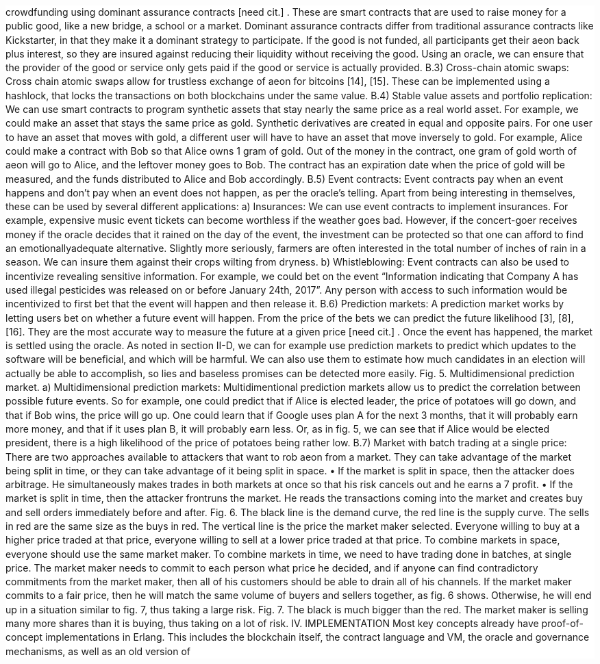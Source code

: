 crowdfunding using dominant assurance contracts [need cit.] . These are smart contracts that are used to raise money for a public good, like a new bridge, a school or a market. Dominant assurance contracts differ from traditional assurance contracts like Kickstarter, in that they make it a dominant strategy to participate. If the good is not funded, all participants get their aeon back plus interest, so they are insured against reducing their liquidity without receiving the good. Using an oracle, we can ensure that the provider of the good or service only gets paid if the good or service is actually provided. B.3) Cross-chain atomic swaps: Cross chain atomic swaps allow for trustless exchange of aeon for bitcoins [14], [15]. These can be implemented using a hashlock, that locks the transactions on both blockchains under the same value. B.4) Stable value assets and portfolio replication: We can use smart contracts to program synthetic assets that stay nearly the same price as a real world asset. For example, we could make an asset that stays the same price as gold. Synthetic derivatives are created in equal and opposite pairs. For one user to have an asset that moves with gold, a different user will have to have an asset that move inversely to gold. For example, Alice could make a contract with Bob so that Alice owns 1 gram of gold. Out of the money in the contract, one gram of gold worth of aeon will go to Alice, and the leftover money goes to Bob. The contract has an expiration date when the price of gold will be measured, and the funds distributed to Alice and Bob accordingly. B.5) Event contracts: Event contracts pay when an event happens and don’t pay when an event does not happen, as per the oracle’s telling. Apart from being interesting in themselves, these can be used by several different applications: a) Insurances: We can use event contracts to implement insurances. For example, expensive music event tickets can become worthless if the weather goes bad. However, if the concert-goer receives money if the oracle decides that it rained on the day of the event, the investment can be protected so that one can afford to find an emotionallyadequate alternative. Slightly more seriously, farmers are often interested in the total number of inches of rain in a season. We can insure them against their crops wilting from dryness. b) Whistleblowing: Event contracts can also be used to incentivize revealing sensitive information. For example, we could bet on the event “Information indicating that Company A has used illegal pesticides was released on or before January 24th, 2017”. Any person with access to such information would be incentivized to first bet that the event will happen and then release it. B.6) Prediction markets: A prediction market works by letting users bet on whether a future event will happen. From the price of the bets we can predict the future likelihood [3], [8], [16]. They are the most accurate way to measure the future at a given price [need cit.] . Once the event has happened, the market is settled using the oracle. As noted in section II-D, we can for example use prediction markets to predict which updates to the software will be beneficial, and which will be harmful. We can also use them to estimate how much candidates in an election will actually be able to accomplish, so lies and baseless promises can be detected more easily. Fig. 5. Multidimensional prediction market. a) Multidimensional prediction markets: Multidimentional prediction markets allow us to predict the correlation between possible future events. So for example, one could predict that if Alice is elected leader, the price of potatoes will go down, and that if Bob wins, the price will go up. One could learn that if Google uses plan A for the next 3 months, that it will probably earn more money, and that if it uses plan B, it will probably earn less. Or, as in fig. 5, we can see that if Alice would be elected president, there is a high likelihood of the price of potatoes being rather low. B.7) Market with batch trading at a single price: There are two approaches available to attackers that want to rob aeon from a market. They can take advantage of the market being split in time, or they can take advantage of it being split in space. • If the market is split in space, then the attacker does arbitrage. He simultaneously makes trades in both markets at once so that his risk cancels out and he earns a 7 profit. • If the market is split in time, then the attacker frontruns the market. He reads the transactions coming into the market and creates buy and sell orders immediately before and after. Fig. 6. The black line is the demand curve, the red line is the supply curve. The sells in red are the same size as the buys in red. The vertical line is the price the market maker selected. Everyone willing to buy at a higher price traded at that price, everyone willing to sell at a lower price traded at that price. To combine markets in space, everyone should use the same market maker. To combine markets in time, we need to have trading done in batches, at single price. The market maker needs to commit to each person what price he decided, and if anyone can find contradictory commitments from the market maker, then all of his customers should be able to drain all of his channels. If the market maker commits to a fair price, then he will match the same volume of buyers and sellers together, as fig. 6 shows. Otherwise, he will end up in a situation similar to fig. 7, thus taking a large risk. Fig. 7. The black is much bigger than the red. The market maker is selling many more shares than it is buying, thus taking on a lot of risk. IV. IMPLEMENTATION Most key concepts already have proof-of-concept implementations in Erlang. This includes the blockchain itself, the contract language and VM, the oracle and governance mechanisms, as well as an old version of